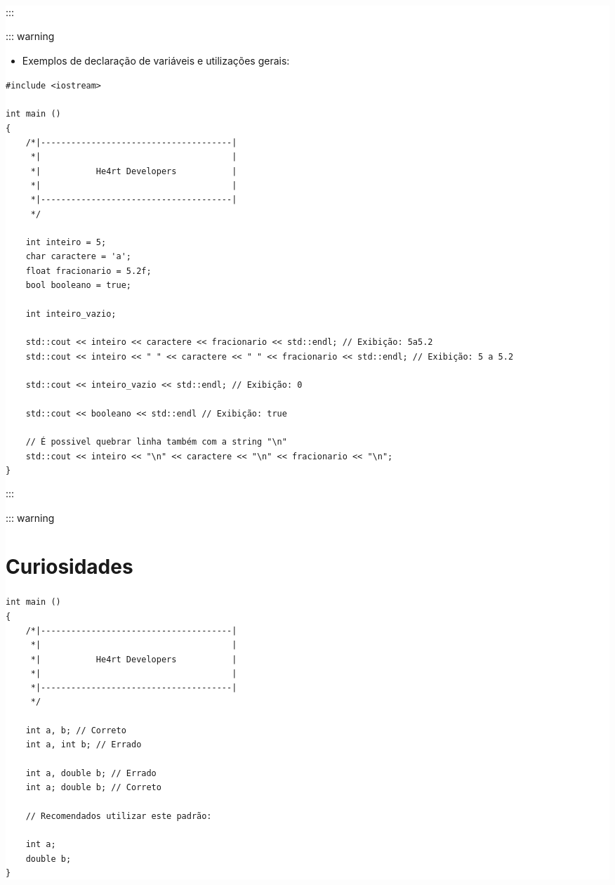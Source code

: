 :::

::: warning

- Exemplos de declaração de variáveis e utilizações gerais:

```cpp{0}
#include <iostream>

int main ()
{
    /*|--------------------------------------|
     *|                                      |
     *|           He4rt Developers           |
     *|                                      |
     *|--------------------------------------|
     */

    int inteiro = 5;
    char caractere = 'a';
    float fracionario = 5.2f;
    bool booleano = true;

    int inteiro_vazio;

    std::cout << inteiro << caractere << fracionario << std::endl; // Exibição: 5a5.2
    std::cout << inteiro << " " << caractere << " " << fracionario << std::endl; // Exibição: 5 a 5.2

    std::cout << inteiro_vazio << std::endl; // Exibição: 0

    std::cout << booleano << std::endl // Exibição: true

    // É possivel quebrar linha também com a string "\n"
    std::cout << inteiro << "\n" << caractere << "\n" << fracionario << "\n";
}
```

:::

::: warning

# Curiosidades

```cpp{0}
int main ()
{
    /*|--------------------------------------|
     *|                                      |
     *|           He4rt Developers           |
     *|                                      |
     *|--------------------------------------|
     */

    int a, b; // Correto
    int a, int b; // Errado

    int a, double b; // Errado
    int a; double b; // Correto

    // Recomendados utilizar este padrão:

    int a;
    double b;
}

```
